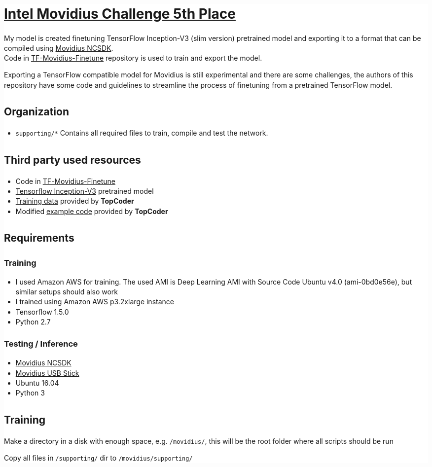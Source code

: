 # [Intel Movidius Challenge 5th Place](https://community.topcoder.com/longcontest/?module=ViewProblemStatement&rd=17058&pm=14775)

My model is created finetuning TensorFlow Inception-V3 (slim version) pretrained model and exporting it to a format that can be compiled using [Movidius NCSDK](https://github.com/movidius/ncsdk).  
Code in [TF-Movidius-Finetune](https://github.com/Technica-Corporation/TF-Movidius-Finetune) repository is used to train and export the model.

Exporting a TensorFlow compatible model for Movidius is still experimental and there are some challenges, 
the authors of this repository have some code and guidelines to streamline the process of finetuning from a pretrained TensorFlow model.

## Organization
* `supporting/*` Contains all required files to train, compile and test the network.

## Third party used resources
* Code in [TF-Movidius-Finetune](https://github.com/Technica-Corporation/TF-Movidius-Finetune)
* [Tensorflow Inception-V3](http://download.tensorflow.org/models/inceptionv320160828.tar.gz) pretrained model
* [Training data](https://community.topcoder.com/longcontest/?module=ViewProblemStatement&rd=17058&pm=14775) provided by **TopCoder**
* Modified [example code](https://github.com/movidius/ncappzoo/tree/master/apps/topcoder_example) provided by **TopCoder**

## Requirements
### Training

* I used Amazon AWS for training. The used AMI is Deep Learning AMI with Source Code Ubuntu v4.0 (ami-0bd0e56e), but similar setups should also work
* I trained using Amazon AWS p3.2xlarge instance
* Tensorflow 1.5.0
* Python 2.7

### Testing / Inference
* [Movidius NCSDK](https://github.com/movidius/ncsdk)
* [Movidius USB Stick](https://developer.movidius.com)
* Ubuntu 16.04
* Python 3


## Training

Make a directory in a disk with enough space, e.g. `/movidius/`, this will be the root folder where all scripts should be run

Copy all files in `/supporting/` dir to `/movidius/supporting/`
